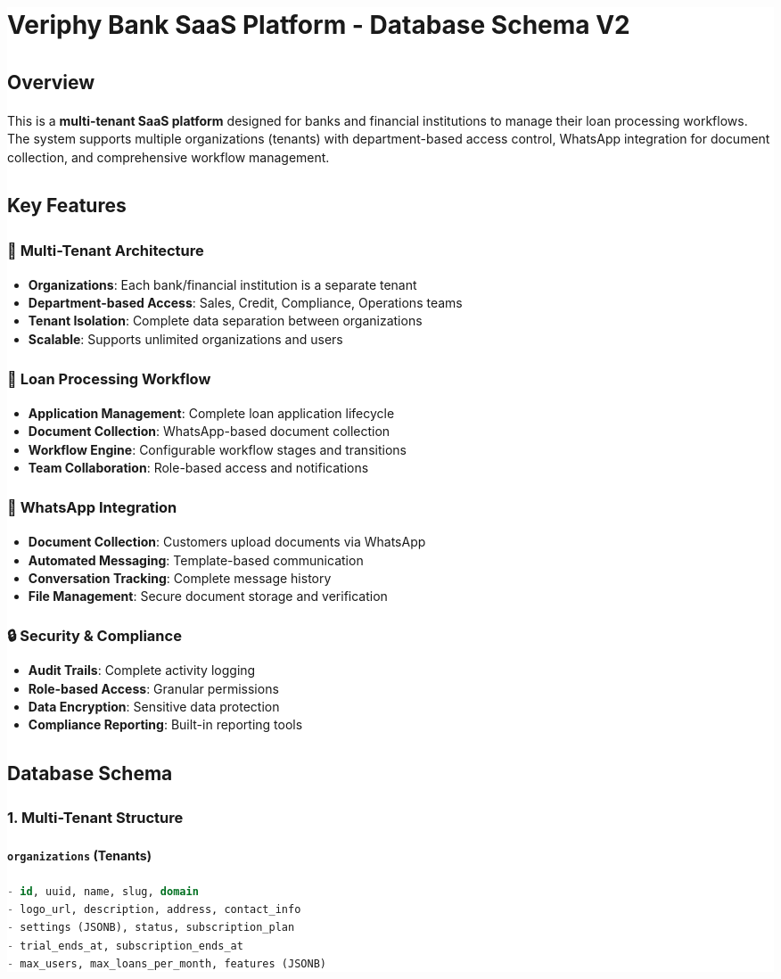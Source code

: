 # Veriphy Bank SaaS Platform - Database Schema V2

## Overview
This is a **multi-tenant SaaS platform** designed for banks and financial institutions to manage their loan processing workflows. The system supports multiple organizations (tenants) with department-based access control, WhatsApp integration for document collection, and comprehensive workflow management.

## Key Features

### 🏢 **Multi-Tenant Architecture**
- **Organizations**: Each bank/financial institution is a separate tenant
- **Department-based Access**: Sales, Credit, Compliance, Operations teams
- **Tenant Isolation**: Complete data separation between organizations
- **Scalable**: Supports unlimited organizations and users

### 💼 **Loan Processing Workflow**
- **Application Management**: Complete loan application lifecycle
- **Document Collection**: WhatsApp-based document collection
- **Workflow Engine**: Configurable workflow stages and transitions
- **Team Collaboration**: Role-based access and notifications

### 📱 **WhatsApp Integration**
- **Document Collection**: Customers upload documents via WhatsApp
- **Automated Messaging**: Template-based communication
- **Conversation Tracking**: Complete message history
- **File Management**: Secure document storage and verification

### 🔒 **Security & Compliance**
- **Audit Trails**: Complete activity logging
- **Role-based Access**: Granular permissions
- **Data Encryption**: Sensitive data protection
- **Compliance Reporting**: Built-in reporting tools

## Database Schema

### 1. **Multi-Tenant Structure**

#### `organizations` (Tenants)
```sql
- id, uuid, name, slug, domain
- logo_url, description, address, contact_info
- settings (JSONB), status, subscription_plan
- trial_ends_at, subscription_ends_at
- max_users, max_loans_per_month, features (JSONB)
```
